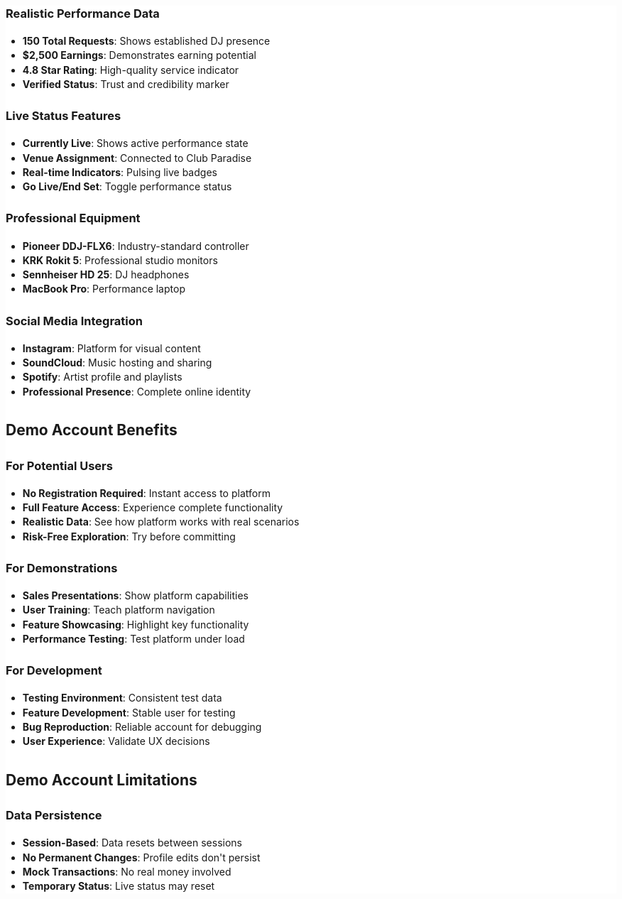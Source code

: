 ### Realistic Performance Data
- **150 Total Requests**: Shows established DJ presence
- **$2,500 Earnings**: Demonstrates earning potential
- **4.8 Star Rating**: High-quality service indicator
- **Verified Status**: Trust and credibility marker

### Live Status Features
- **Currently Live**: Shows active performance state
- **Venue Assignment**: Connected to Club Paradise
- **Real-time Indicators**: Pulsing live badges
- **Go Live/End Set**: Toggle performance status

### Professional Equipment
- **Pioneer DDJ-FLX6**: Industry-standard controller
- **KRK Rokit 5**: Professional studio monitors
- **Sennheiser HD 25**: DJ headphones
- **MacBook Pro**: Performance laptop

### Social Media Integration
- **Instagram**: Platform for visual content
- **SoundCloud**: Music hosting and sharing
- **Spotify**: Artist profile and playlists
- **Professional Presence**: Complete online identity

## Demo Account Benefits

### For Potential Users
- **No Registration Required**: Instant access to platform
- **Full Feature Access**: Experience complete functionality
- **Realistic Data**: See how platform works with real scenarios
- **Risk-Free Exploration**: Try before committing

### For Demonstrations
- **Sales Presentations**: Show platform capabilities
- **User Training**: Teach platform navigation
- **Feature Showcasing**: Highlight key functionality
- **Performance Testing**: Test platform under load

### For Development
- **Testing Environment**: Consistent test data
- **Feature Development**: Stable user for testing
- **Bug Reproduction**: Reliable account for debugging
- **User Experience**: Validate UX decisions

## Demo Account Limitations

### Data Persistence
- **Session-Based**: Data resets between sessions
- **No Permanent Changes**: Profile edits don't persist
- **Mock Transactions**: No real money involved
- **Temporary Status**: Live status may reset
